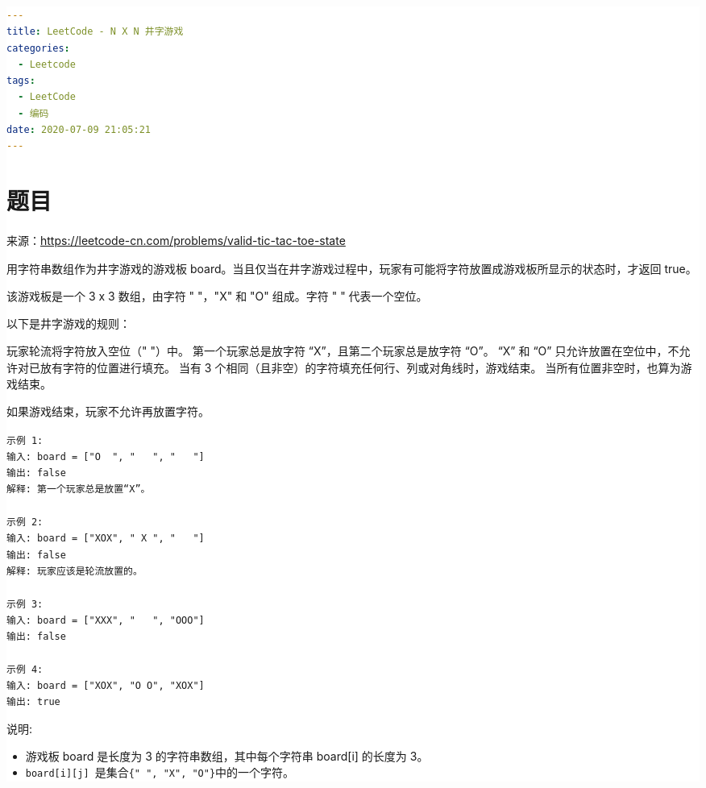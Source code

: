 ```yaml
---
title: LeetCode - N X N 井字游戏
categories:
  - Leetcode
tags:
  - LeetCode
  - 编码
date: 2020-07-09 21:05:21
---
```


# 题目

来源：https://leetcode-cn.com/problems/valid-tic-tac-toe-state

用字符串数组作为井字游戏的游戏板 board。当且仅当在井字游戏过程中，玩家有可能将字符放置成游戏板所显示的状态时，才返回 true。

该游戏板是一个 3 x 3 数组，由字符 " "，"X" 和 "O" 组成。字符 " " 代表一个空位。

以下是井字游戏的规则：

玩家轮流将字符放入空位（" "）中。
第一个玩家总是放字符 “X”，且第二个玩家总是放字符 “O”。
“X” 和 “O” 只允许放置在空位中，不允许对已放有字符的位置进行填充。
当有 3 个相同（且非空）的字符填充任何行、列或对角线时，游戏结束。
当所有位置非空时，也算为游戏结束。

如果游戏结束，玩家不允许再放置字符。

```
示例 1:
输入: board = ["O  ", "   ", "   "]
输出: false
解释: 第一个玩家总是放置“X”。

示例 2:
输入: board = ["XOX", " X ", "   "]
输出: false
解释: 玩家应该是轮流放置的。

示例 3:
输入: board = ["XXX", "   ", "OOO"]
输出: false

示例 4:
输入: board = ["XOX", "O O", "XOX"]
输出: true
```

说明:

- 游戏板 board 是长度为 3 的字符串数组，其中每个字符串 board[i] 的长度为 3。
- `board[i][j] `是集合` {" ", "X", "O"} `中的一个字符。 

